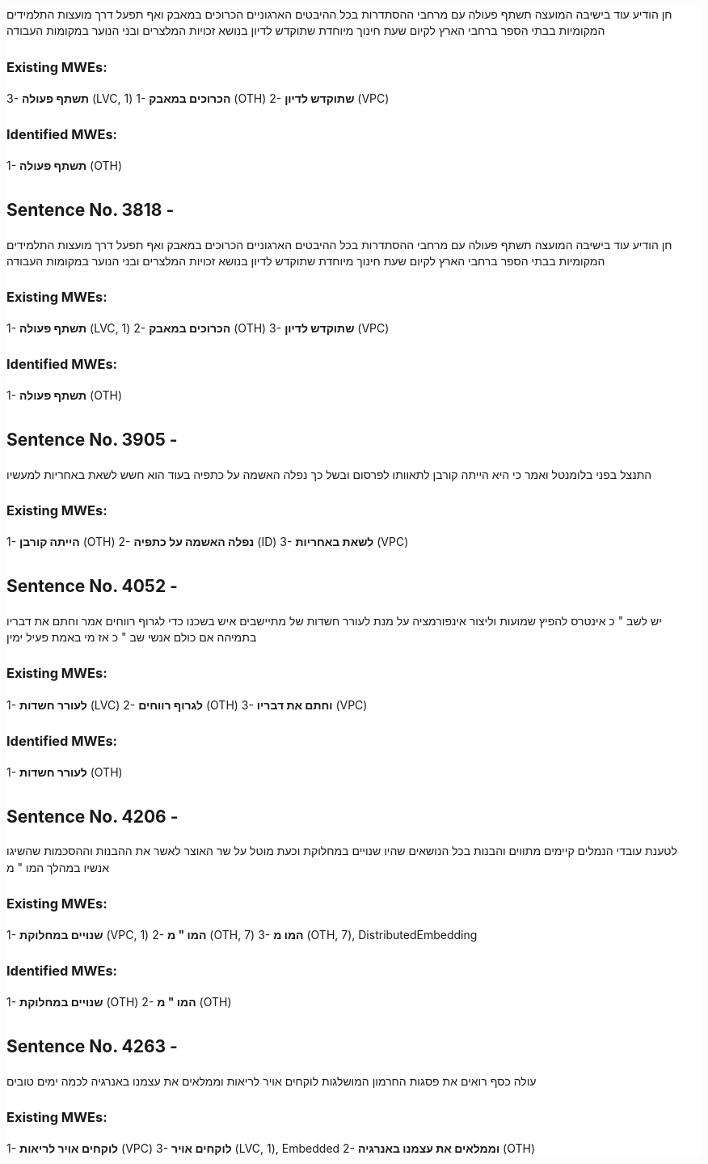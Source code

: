 חן הודיע עוד בישיבה המועצה תשתף פעולה עם מרחבי ההסתדרות בכל ההיבטים הארגוניים הכרוכים במאבק ואף תפעל דרך מועצות התלמידים המקומיות בבתי הספר ברחבי הארץ לקיום שעת חינוך מיוחדת שתוקדש לדיון בנושא זכויות המלצרים ובני הנוער במקומות העבודה
### Existing MWEs: 
3- **תשתף פעולה** (LVC, 1)
1- **הכרוכים במאבק** (OTH)
2- **שתוקדש לדיון** (VPC)
### Identified MWEs: 
1- **תשתף פעולה** (OTH)
## Sentence No. 3818 - 
חן הודיע עוד בישיבה המועצה תשתף פעולה עם מרחבי ההסתדרות בכל ההיבטים הארגוניים הכרוכים במאבק ואף תפעל דרך מועצות התלמידים המקומיות בבתי הספר ברחבי הארץ לקיום שעת חינוך מיוחדת שתוקדש לדיון בנושא זכויות המלצרים ובני הנוער במקומות העבודה
### Existing MWEs: 
1- **תשתף פעולה** (LVC, 1)
2- **הכרוכים במאבק** (OTH)
3- **שתוקדש לדיון** (VPC)
### Identified MWEs: 
1- **תשתף פעולה** (OTH)
## Sentence No. 3905 - 
התנצל בפני בלומנטל ואמר כי היא הייתה קורבן לתאוותו לפרסום ובשל כך נפלה האשמה על כתפיה בעוד הוא חשש לשאת באחריות למעשיו
### Existing MWEs: 
1- **הייתה קורבן** (OTH)
2- **נפלה האשמה על כתפיה** (ID)
3- **לשאת באחריות** (VPC)
## Sentence No. 4052 - 
יש לשב " כ אינטרס להפיץ שמועות וליצור אינפורמציה על מנת לעורר חשדות של מתיישבים איש בשכנו כדי לגרוף רווחים אמר וחתם את דבריו בתמיהה אם כולם אנשי שב " כ אז מי באמת פעיל ימין
### Existing MWEs: 
1- **לעורר חשדות** (LVC)
2- **לגרוף רווחים** (OTH)
3- **וחתם את דבריו** (VPC)
### Identified MWEs: 
1- **לעורר חשדות** (OTH)
## Sentence No. 4206 - 
לטענת עובדי הנמלים קיימים מתווים והבנות בכל הנושאים שהיו שנויים במחלוקת וכעת מוטל על שר האוצר לאשר את ההבנות וההסכמות שהשיגו אנשיו במהלך המו " מ
### Existing MWEs: 
1- **שנויים במחלוקת** (VPC, 1)
2- **המו " מ** (OTH, 7)
3- **המו מ** (OTH, 7), DistributedEmbedding 
### Identified MWEs: 
1- **שנויים במחלוקת** (OTH)
2- **המו " מ** (OTH)
## Sentence No. 4263 - 
עולה כסף רואים את פסגות החרמון המושלגות לוקחים אויר לריאות וממלאים את עצמנו באנרגיה לכמה ימים טובים
### Existing MWEs: 
1- **לוקחים אויר לריאות** (VPC)
3- **לוקחים אויר** (LVC, 1), Embedded 
2- **וממלאים את עצמנו באנרגיה** (OTH)
